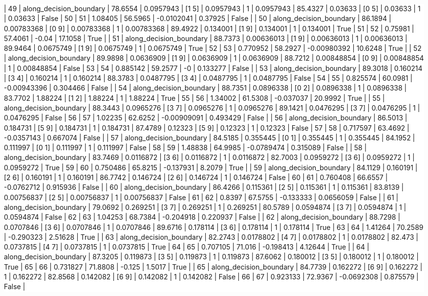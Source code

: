 |  49 | along_decision_boundary |     78.6554 | 0.0957943   | [1 5]    |   0.0957943   |      1 | 0.0957943   |      85.4327 | 0.03633     | [0 5]     |    0.03633     |       1 | 0.03633     | False     |     50 |              51 |                1.08405  |               56.5965  | -0.0102041  |     0.37925     | False           |
|  50 | along_decision_boundary |     86.1894 | 0.00783368  | [0 9]    |   0.00783368  |      1 | 0.00783368  |      89.4922 | 0.134001    | [1 9]     |    0.134001    |       1 | 0.134001    | True      |     51 |              52 |                0.75981  |               57.4061  | -0.04       |    17.1058      | True            |
|  51 | along_decision_boundary |     88.7373 | 0.00636013  | [1 9]    |   0.00636013  |      1 | 0.00636013  |      89.9464 | 0.0675749   | [1 9]     |    0.0675749   |       1 | 0.0675749   | True      |     52 |              53 |                0.770952 |               58.2927  | -0.00980392 |    10.6248      | True            |
|  52 | along_decision_boundary |     89.9898 | 0.0636909   | [1 9]    |   0.0636909   |      1 | 0.0636909   |      88.7212 | 0.00848854  | [0 9]     |    0.00848854  |       1 | 0.00848854  | False     |     53 |              54 |                0.885142 |               59.2577  | -0          |     0.133277    | False           |
|  53 | along_decision_boundary |     89.3018 | 0.160214    | [3 4]    |   0.160214    |      1 | 0.160214    |      88.3783 | 0.0487795   | [3 4]     |    0.0487795   |       1 | 0.0487795   | False     |     54 |              55 |                0.825574 |               60.0981  | -0.00943396 |     0.304466    | False           |
|  54 | along_decision_boundary |     88.7351 | 0.0896338   | [0 2]    |   0.0896338   |      1 | 0.0896338   |      83.7702 | 1.88224     | [1 2]     |    1.88224     |       1 | 1.88224     | True      |     55 |              56 |                1.34002  |               61.5308  | -0.037037   |    20.9992      | True            |
|  55 | along_decision_boundary |     88.3443 | 0.0965276   | [3 7]    |   0.0965276   |      1 | 0.0965276   |      89.1421 | 0.0476295   | [3 7]     |    0.0476295   |       1 | 0.0476295   | False     |     56 |              57 |                1.02235  |               62.6252  | -0.00909091 |     0.493429    | False           |
|  56 | along_decision_boundary |     86.5013 | 0.184731    | [5 9]    |   0.184731    |      1 | 0.184731    |      87.4789 | 0.12323     | [5 9]     |    0.12323     |       1 | 0.12323     | False     |     57 |              58 |                0.717597 |               63.4692  | -0.0357143  |     0.667074    | False           |
|  57 | along_decision_boundary |     84.5185 | 0.355445    | [0 1]    |   0.355445    |      1 | 0.355445    |      84.1952 | 0.111997    | [0 1]     |    0.111997    |       1 | 0.111997    | False     |     58 |              59 |                1.48838  |               64.9985  | -0.0789474  |     0.315089    | False           |
|  58 | along_decision_boundary |     83.7469 | 0.0116872   | [3 6]    |   0.0116872   |      1 | 0.0116872   |      82.7003 | 0.0959272   | [3 6]     |    0.0959272   |       1 | 0.0959272   | True      |     59 |              60 |                0.750486 |               65.8215  | -0.137931   |     8.2079      | True            |
|  59 | along_decision_boundary |     84.1129 | 0.160191    | [2 6]    |   0.160191    |      1 | 0.160191    |      86.7742 | 0.146724    | [2 6]     |    0.146724    |       1 | 0.146724    | False     |     60 |              61 |                0.760408 |               66.6557  | -0.0762712  |     0.915936    | False           |
|  60 | along_decision_boundary |     86.4266 | 0.115361    | [2 5]    |   0.115361    |      1 | 0.115361    |      83.8139 | 0.00756837  | [2 5]     |    0.00756837  |       1 | 0.00756837  | False     |     61 |              62 |                0.8397   |               67.5755  | -0.133333   |     0.0656059   | False           |
|  61 | along_decision_boundary |     79.0692 | 0.269251    | [3 7]    |   0.269251    |      1 | 0.269251    |      80.5789 | 0.0594874   | [3 7]     |    0.0594874   |       1 | 0.0594874   | False     |     62 |              63 |                1.04253  |               68.7384  | -0.204918   |     0.220937    | False           |
|  62 | along_decision_boundary |     88.7298 | 0.0707846   | [3 6]    |   0.0707846   |      1 | 0.0707846   |      89.6716 | 0.178114    | [3 6]     |    0.178114    |       1 | 0.178114    | True      |     63 |              64 |                1.41264  |               70.2589  | -0.290323   |     2.51628     | True            |
|  63 | along_decision_boundary |     82.2743 | 0.0178802   | [4 7]    |   0.0178802   |      1 | 0.0178802   |      82.473  | 0.0737815   | [4 7]     |    0.0737815   |       1 | 0.0737815   | True      |     64 |              65 |                0.707105 |               71.016   | -0.198413   |     4.12644     | True            |
|  64 | along_decision_boundary |     87.3205 | 0.119873    | [3 5]    |   0.119873    |      1 | 0.119873    |      87.6062 | 0.180012    | [3 5]     |    0.180012    |       1 | 0.180012    | True      |     65 |              66 |                0.731827 |               71.8808  | -0.125      |     1.5017      | True            |
|  65 | along_decision_boundary |     84.7739 | 0.162272    | [6 9]    |   0.162272    |      1 | 0.162272    |      82.8568 | 0.142082    | [6 9]     |    0.142082    |       1 | 0.142082    | False     |     66 |              67 |                0.923133 |               72.9367  | -0.0692308  |     0.875579    | False           |